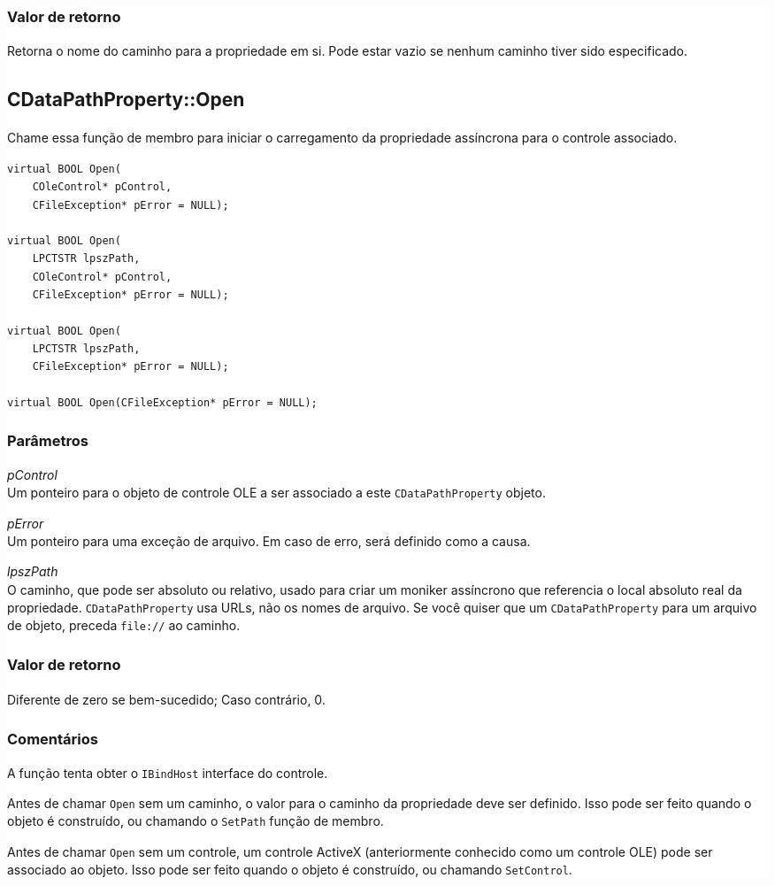 ### <a name="return-value"></a>Valor de retorno

Retorna o nome do caminho para a propriedade em si. Pode estar vazio se nenhum caminho tiver sido especificado.

##  <a name="open"></a>  CDataPathProperty::Open

Chame essa função de membro para iniciar o carregamento da propriedade assíncrona para o controle associado.

```
virtual BOOL Open(
    COleControl* pControl,
    CFileException* pError = NULL);

virtual BOOL Open(
    LPCTSTR lpszPath,
    COleControl* pControl,
    CFileException* pError = NULL);

virtual BOOL Open(
    LPCTSTR lpszPath,
    CFileException* pError = NULL);

virtual BOOL Open(CFileException* pError = NULL);
```

### <a name="parameters"></a>Parâmetros

*pControl*<br/>
Um ponteiro para o objeto de controle OLE a ser associado a este `CDataPathProperty` objeto.

*pError*<br/>
Um ponteiro para uma exceção de arquivo. Em caso de erro, será definido como a causa.

*lpszPath*<br/>
O caminho, que pode ser absoluto ou relativo, usado para criar um moniker assíncrono que referencia o local absoluto real da propriedade. `CDataPathProperty` usa URLs, não os nomes de arquivo. Se você quiser que um `CDataPathProperty` para um arquivo de objeto, preceda `file://` ao caminho.

### <a name="return-value"></a>Valor de retorno

Diferente de zero se bem-sucedido; Caso contrário, 0.

### <a name="remarks"></a>Comentários

A função tenta obter o `IBindHost` interface do controle.

Antes de chamar `Open` sem um caminho, o valor para o caminho da propriedade deve ser definido. Isso pode ser feito quando o objeto é construído, ou chamando o `SetPath` função de membro.

Antes de chamar `Open` sem um controle, um controle ActiveX (anteriormente conhecido como um controle OLE) pode ser associado ao objeto. Isso pode ser feito quando o objeto é construído, ou chamando `SetControl`.
